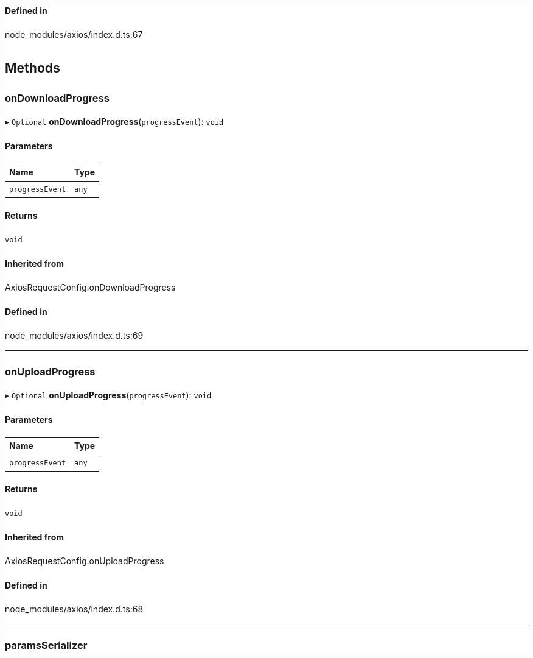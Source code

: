 #### Defined in

node_modules/axios/index.d.ts:67

## Methods

### onDownloadProgress

▸ `Optional` **onDownloadProgress**(`progressEvent`): `void`

#### Parameters

| Name | Type |
| :------ | :------ |
| `progressEvent` | `any` |

#### Returns

`void`

#### Inherited from

AxiosRequestConfig.onDownloadProgress

#### Defined in

node_modules/axios/index.d.ts:69

___

### onUploadProgress

▸ `Optional` **onUploadProgress**(`progressEvent`): `void`

#### Parameters

| Name | Type |
| :------ | :------ |
| `progressEvent` | `any` |

#### Returns

`void`

#### Inherited from

AxiosRequestConfig.onUploadProgress

#### Defined in

node_modules/axios/index.d.ts:68

___

### paramsSerializer
